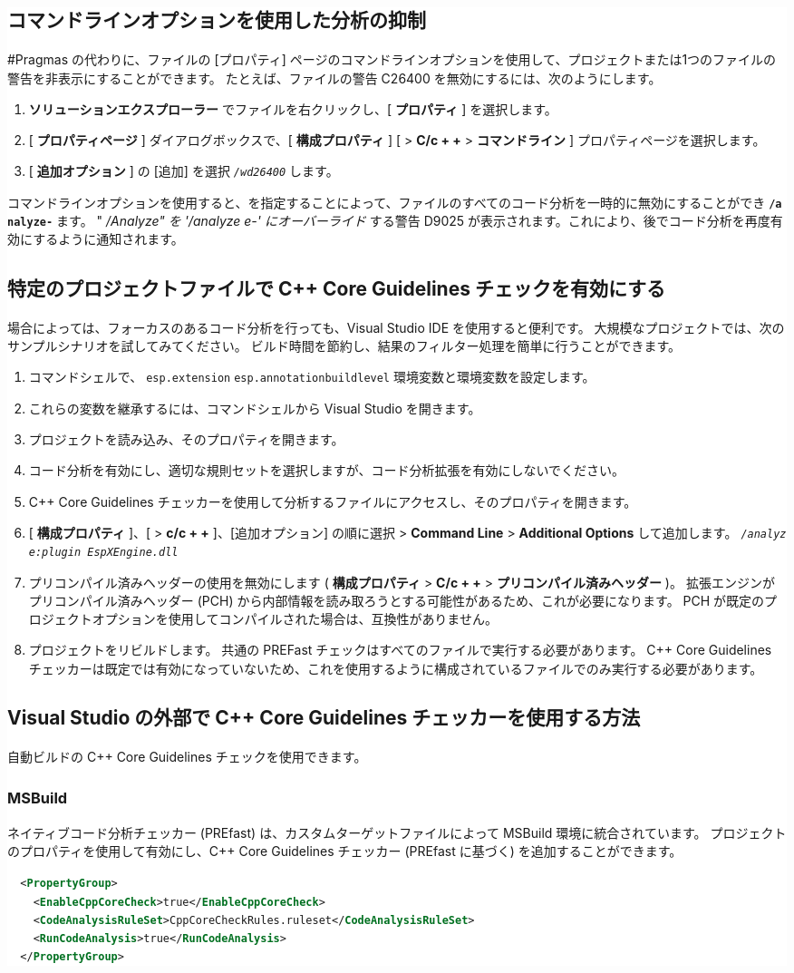 ## <a name="suppress-analysis-by-using-command-line-options"></a>コマンドラインオプションを使用した分析の抑制

#Pragmas の代わりに、ファイルの [プロパティ] ページのコマンドラインオプションを使用して、プロジェクトまたは1つのファイルの警告を非表示にすることができます。 たとえば、ファイルの警告 C26400 を無効にするには、次のようにします。

1. **ソリューションエクスプローラー** でファイルを右クリックし、[ **プロパティ** ] を選択します。

1. [ **プロパティページ** ] ダイアログボックスで、[ **構成プロパティ** ] [  >  **C/c + +**  >  **コマンドライン** ] プロパティページを選択します。

1. [ **追加オプション** ] の [追加] を選択 *`/wd26400`* します。

コマンドラインオプションを使用すると、を指定することによって、ファイルのすべてのコード分析を一時的に無効にすることができ **`/analyze-`** ます。 " */Analyze" を '/analyze e-' にオーバーライド* する警告 D9025 が表示されます。これにより、後でコード分析を再度有効にするように通知されます。

## <a name="enable-the-c-core-guidelines-checker-on-specific-project-files"></a><a name="corecheck_per_file"></a> 特定のプロジェクトファイルで C++ Core Guidelines チェックを有効にする

場合によっては、フォーカスのあるコード分析を行っても、Visual Studio IDE を使用すると便利です。 大規模なプロジェクトでは、次のサンプルシナリオを試してみてください。 ビルド時間を節約し、結果のフィルター処理を簡単に行うことができます。

1. コマンドシェルで、 `esp.extension` `esp.annotationbuildlevel` 環境変数と環境変数を設定します。

1. これらの変数を継承するには、コマンドシェルから Visual Studio を開きます。

1. プロジェクトを読み込み、そのプロパティを開きます。

1. コード分析を有効にし、適切な規則セットを選択しますが、コード分析拡張を有効にしないでください。

1. C++ Core Guidelines チェッカーを使用して分析するファイルにアクセスし、そのプロパティを開きます。

1. [ **構成プロパティ** ]、[  >  **c/c + +** ]、[追加オプション] の順に選択  >  **Command Line**  >  **Additional Options** して追加します。 *`/analyze:plugin EspXEngine.dll`*

1. プリコンパイル済みヘッダーの使用を無効にします ( **構成プロパティ**  >  **C/c + +**  >  **プリコンパイル済みヘッダー** )。 拡張エンジンがプリコンパイル済みヘッダー (PCH) から内部情報を読み取ろうとする可能性があるため、これが必要になります。 PCH が既定のプロジェクトオプションを使用してコンパイルされた場合は、互換性がありません。

1. プロジェクトをリビルドします。 共通の PREFast チェックはすべてのファイルで実行する必要があります。 C++ Core Guidelines チェッカーは既定では有効になっていないため、これを使用するように構成されているファイルでのみ実行する必要があります。

## <a name="how-to-use-the-c-core-guidelines-checker-outside-of-visual-studio"></a>Visual Studio の外部で C++ Core Guidelines チェッカーを使用する方法

自動ビルドの C++ Core Guidelines チェックを使用できます。

### <a name="msbuild"></a>MSBuild

ネイティブコード分析チェッカー (PREfast) は、カスタムターゲットファイルによって MSBuild 環境に統合されています。 プロジェクトのプロパティを使用して有効にし、C++ Core Guidelines チェッカー (PREfast に基づく) を追加することができます。

```xml
  <PropertyGroup>
    <EnableCppCoreCheck>true</EnableCppCoreCheck>
    <CodeAnalysisRuleSet>CppCoreCheckRules.ruleset</CodeAnalysisRuleSet>
    <RunCodeAnalysis>true</RunCodeAnalysis>
  </PropertyGroup>
```
